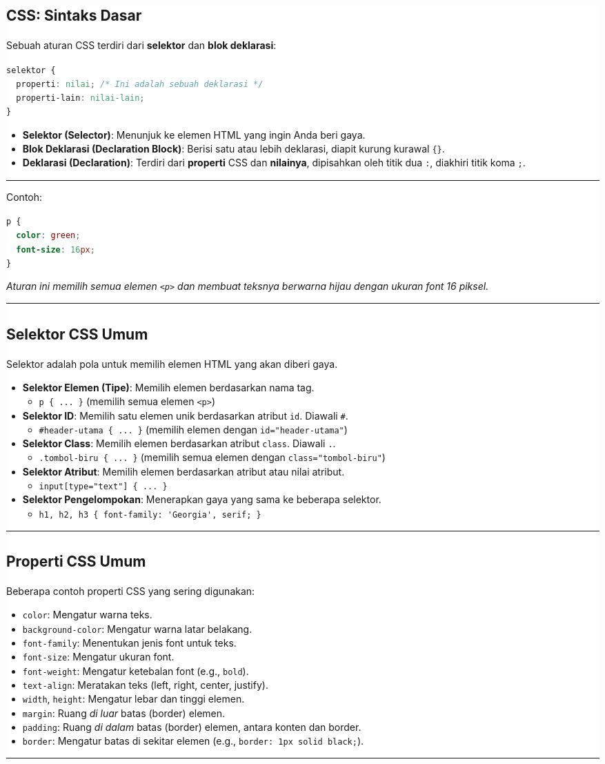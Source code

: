 
## CSS: Sintaks Dasar

Sebuah aturan CSS terdiri dari **selektor** dan **blok deklarasi**:

```css
selektor {
  properti: nilai; /* Ini adalah sebuah deklarasi */
  properti-lain: nilai-lain;
}
```

*   **Selektor (Selector)**: Menunjuk ke elemen HTML yang ingin Anda beri gaya.
*   **Blok Deklarasi (Declaration Block)**: Berisi satu atau lebih deklarasi, diapit kurung kurawal `{}`.
*   **Deklarasi (Declaration)**: Terdiri dari **properti** CSS dan **nilainya**, dipisahkan oleh titik dua `:`, diakhiri titik koma `;`.

---

Contoh:
```css
p {
  color: green;
  font-size: 16px;
}
```
_Aturan ini memilih semua elemen `<p>` dan membuat teksnya berwarna hijau dengan ukuran font 16 piksel._

---

## Selektor CSS Umum

Selektor adalah pola untuk memilih elemen HTML yang akan diberi gaya.

*   **Selektor Elemen (Tipe)**: Memilih elemen berdasarkan nama tag.
    *   `p { ... }` (memilih semua elemen `<p>`)
*   **Selektor ID**: Memilih satu elemen unik berdasarkan atribut `id`. Diawali `#`.
    *   `#header-utama { ... }` (memilih elemen dengan `id="header-utama"`)
*   **Selektor Class**: Memilih elemen berdasarkan atribut `class`. Diawali `.`.
    *   `.tombol-biru { ... }` (memilih semua elemen dengan `class="tombol-biru"`)
*   **Selektor Atribut**: Memilih elemen berdasarkan atribut atau nilai atribut.
    *   `input[type="text"] { ... }`
*   **Selektor Pengelompokan**: Menerapkan gaya yang sama ke beberapa selektor.
    *   `h1, h2, h3 { font-family: 'Georgia', serif; }`

---

## Properti CSS Umum

Beberapa contoh properti CSS yang sering digunakan:

*   `color`: Mengatur warna teks.
*   `background-color`: Mengatur warna latar belakang.
*   `font-family`: Menentukan jenis font untuk teks.
*   `font-size`: Mengatur ukuran font.
*   `font-weight`: Mengatur ketebalan font (e.g., `bold`).
*   `text-align`: Meratakan teks (left, right, center, justify).
*   `width`, `height`: Mengatur lebar dan tinggi elemen.
*   `margin`: Ruang *di luar* batas (border) elemen.
*   `padding`: Ruang *di dalam* batas (border) elemen, antara konten dan border.
*   `border`: Mengatur batas di sekitar elemen (e.g., `border: 1px solid black;`).

---